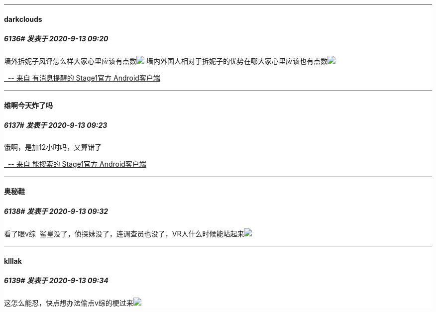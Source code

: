 

-----

####  darkclouds  
##### 6136#       发表于 2020-9-13 09:20




墙外拆妮子风评怎么样大家心里应该有点数<img src="https://static.saraba1st.com/image/smiley/face2017/118.png" referrerpolicy="no-referrer">
墙内外国人相对于拆妮子的优势在哪大家心里应该也有点数<img src="https://static.saraba1st.com/image/smiley/face2017/067.png" referrerpolicy="no-referrer">

[  -- 来自 有消息提醒的 Stage1官方 Android客户端](https://www.coolapk.com/apk/140634)







-----

####  维啊今天炸了吗  
##### 6137#       发表于 2020-9-13 09:23




饿啊，是加12小时吗，又算错了

[  -- 来自 能搜索的 Stage1官方 Android客户端](https://www.coolapk.com/apk/140634)







-----

####  奥秘鞋  
##### 6138#       发表于 2020-9-13 09:32




看了眼v综  鲨皇没了，侦探妹没了，连调查员也没了，VR人什么时候能站起来<img src="https://static.saraba1st.com/image/smiley/face2017/138.png" referrerpolicy="no-referrer">







-----

####  klllak  
##### 6139#       发表于 2020-9-13 09:34




这怎么能忍，快点想办法偷点v综的梗过来<img src="https://static.saraba1st.com/image/smiley/face2017/067.png" referrerpolicy="no-referrer">


